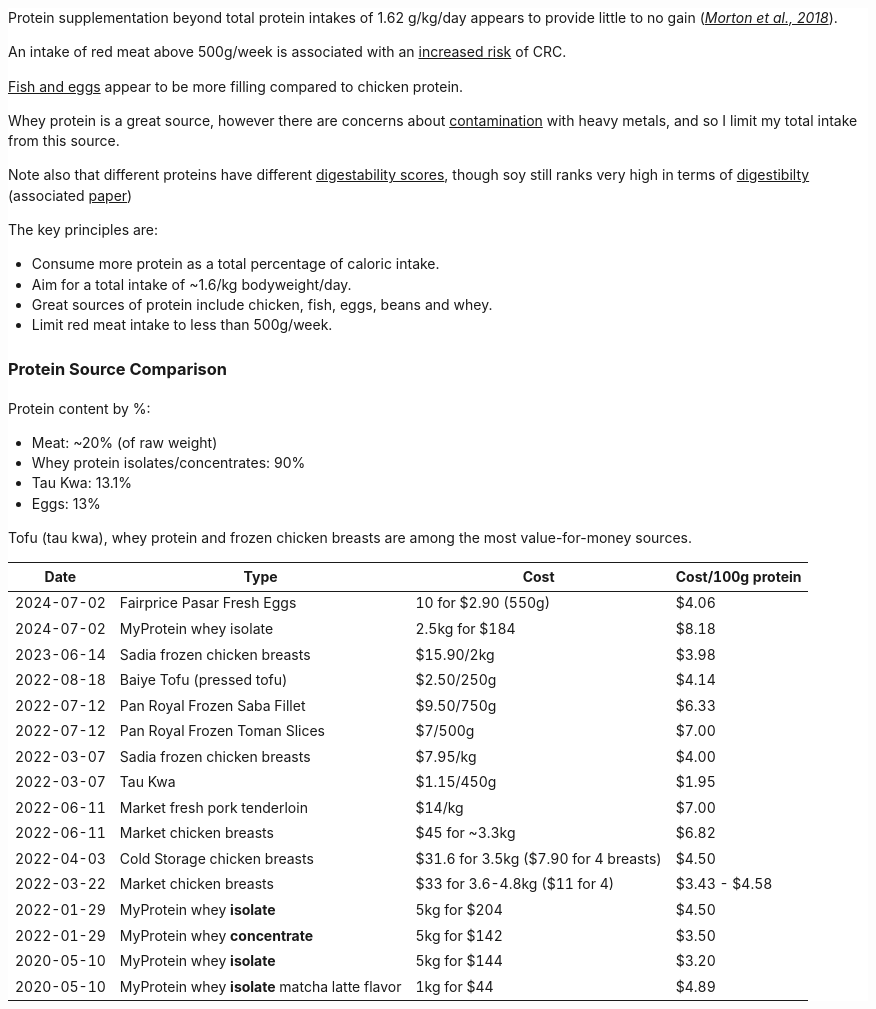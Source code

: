 Protein supplementation beyond total protein intakes of 1.62 g/kg/day appears to provide little to no gain ([_Morton et al., 2018_][morton-2018]).

An intake of red meat above 500g/week is associated with an [increased risk][red-meat-crc] of CRC.

[Fish and eggs][satiety-healthline] appear to be more filling compared to chicken protein.

Whey protein is a great source, however there are concerns about [contamination][protein-contamination] with heavy metals, and so I limit my total intake from this source.

Note also that different proteins have different [digestability scores], though soy still ranks very high in terms of [digestibilty][soy-digestibility] (associated [paper][diaas-paper])

The key principles are:

- Consume more protein as a total percentage of caloric intake.
- Aim for a total intake of ~1.6/kg bodyweight/day.
- Great sources of protein include chicken, fish, eggs, beans and whey.
- Limit red meat intake to less than 500g/week.

### Protein Source Comparison

Protein content by %:

- Meat: ~20% (of raw weight)
- Whey protein isolates/concentrates: 90%
- Tau Kwa: 13.1%
- Eggs: 13%

Tofu (tau kwa), whey protein and frozen chicken breasts are among the most value-for-money sources.

| Date       | Type                                           | Cost                                    | Cost/100g protein |
| ---------- | ---------------------------------------------- | --------------------------------------- | ----------------- |
| 2024-07-02 | Fairprice Pasar Fresh Eggs                     | 10 for $2.90 (550g)                     | \$4.06            |
| 2024-07-02 | MyProtein whey isolate                         | 2.5kg for \$184                         | \$8.18            |
| 2023-06-14 | Sadia frozen chicken breasts                   | \$15.90/2kg                             | \$3.98            |
| 2022-08-18 | Baiye Tofu (pressed tofu)                      | \$2.50/250g                             | \$4.14            |
| 2022-07-12 | Pan Royal Frozen Saba Fillet                   | \$9.50/750g                             | \$6.33            |
| 2022-07-12 | Pan Royal Frozen Toman Slices                  | \$7/500g                                | \$7.00            |
| 2022-03-07 | Sadia frozen chicken breasts                   | \$7.95/kg                               | \$4.00            |
| 2022-03-07 | Tau Kwa                                        | \$1.15/450g                             | \$1.95            |
| 2022-06-11 | Market fresh pork tenderloin                   | \$14/kg                                 | \$7.00            |
| 2022-06-11 | Market chicken breasts                         | \$45 for ~3.3kg                         | \$6.82            |
| 2022-04-03 | Cold Storage chicken breasts                   | \$31.6 for 3.5kg (\$7.90 for 4 breasts) | \$4.50            |
| 2022-03-22 | Market chicken breasts                         | \$33 for 3.6-4.8kg (\$11 for 4)         | \$3.43 - \$4.58   |
| 2022-01-29 | MyProtein whey **isolate**                     | 5kg for \$204                           | \$4.50            |
| 2022-01-29 | MyProtein whey **concentrate**                 | 5kg for \$142                           | \$3.50            |
| 2020-05-10 | MyProtein whey **isolate**                     | 5kg for \$144                           | \$3.20            |
| 2020-05-10 | MyProtein whey **isolate** matcha latte flavor | 1kg for \$44                            | \$4.89            |


[beans-chart]: https://missvickie.com/pressure-cooking-dried-bean-time-chart/
[boiling-nutrients]: https://www.healthline.com/nutrition/cooking-nutrient-content
[creatine]: https://cdn.mdedge.com/files/s3fs-public/Document/September-2017/5801JFP_Article2.pdf
[diet-and-body-composition]: https://pubmed.ncbi.nlm.nih.gov/28630601/
[fibre-intake]: https://www.healthline.com/health/food-nutrition/how-much-fiber-per-day
[gi-table]: ../../static/images/2022-10-28/gi-table-normal.pdf
[gi-table2]: https://www.mv5.ca/EWF/docs/glycemic%20index.pdf
[green-tea-catechins]: https://pubmed.ncbi.nlm.nih.gov/32625874/
[if-comparison]: https://www.annualreviews.org/doi/abs/10.1146/annurev-nutr-052020-041327
[if-timing]: https://www.ncbi.nlm.nih.gov/pmc/articles/PMC5990470/
[ldl]: https://www.medscape.com/viewarticle/973872
[legumes-chart]: ../../static/images/2022-10-28/beans-comparison-chart.pdf
[morton-2018]: https://doi.org/10.1136/bjsports-2017-097608
[nejm-if-fulltext]: https://www.studioapolimeni.com/editorcms/nejmra1905136_pdf.pdf
[nejm-if]: https://www.nejm.org/doi/full/10.1056/nejmra1905136
[nejm-if2]: https://www.nejm.org/doi/10.1056/NEJMoa2114833
[pangasius]: https://www.youtube.com/watch?v=-7ff7fbZO5Q
[physiqnomics-creatine]: https://physiqonomics.com/creatine-illustrated/
[physiqnomics-fat-loss]: https://physiqonomics.com/fat-loss/
[plant-ala]: https://www.healthline.com/nutrition/3-types-of-omega-3#TOC_TITLE_HDR_3
[red-meat-crc]: https://www.ncbi.nlm.nih.gov/pmc/articles/PMC4698595/
[resolving-cade]: http://www.dresselstyn.com/resolving_cade.htm
[satiety-healthline]: https://www.healthline.com/nutrition/15-incredibly-filling-foods
[satiety-index]: https://optimisingnutrition.com/satiety-index/
[umami-sources]: https://www.umamiinfo.com/richfood/
[umami]: https://www.pccmarkets.com/sound-consumer/2015-04/understanding-umami/
[vitamin-d-mortality]: https://pubmed.ncbi.nlm.nih.gov/24690623/
[my-diet]: ../../daily-routine.md#diet
[lectins]: https://www.hsph.harvard.edu/nutritionsource/anti-nutrients/lectins/
[soaking-beans]: https://www.epicurious.com/expert-advice/soaking-salting-dried-bean-myths-article
[morning-loaded-calories]: https://www.sciencedirect.com/science/article/pii/S1550413122003448
[protein-contamination]: https://cleanlabelproject.org/protein-study-2-0/
[sweeteners]: https://www.theguardian.com/lifeandstyle/2022/dec/08/artificial-sweeteners-price-of-sugar-free-are-they-as-harmless-as-we-thought
[one-meal-a-day]: https://www.sciencedirect.com/science/article/abs/pii/S2212267222008747
[newcastle-diet-paper]: https://momentanewcastle.com/wp-content/uploads/2023/08/NHS_LCD_DL_Leaflet_Newcastle_V4_AW_Web.pdf
[newcastle-diet]: https://www.diabetes.co.uk/news/2017/dec/newcastle-diet-achieves-type-2-diabetes-remission-after-one-year-of-direct-trial-98030767.html
[toolkit-for-sleep]: https://hubermanlab.com/toolkit-for-sleep/
[theanine]: https://en.wikipedia.org/wiki/Theanine
[gyokuro]: https://en.wikipedia.org/wiki/Gyokuro
[theanine-relaxation]: ../../static/images/2022-10-28/theanine-paper.pdf
[theanine-examine]: https://examine.com/supplements/theanine/
[theanine-studies]: https://examine.com/supplements/theanine/#examine-database
[theanine-meditation-reddit]: https://www.reddit.com/r/Meditation/comments/ah03nx/ltheanine_the_meditation_pill/
[theanine-reddit-mixed]: https://www.reddit.com/r/Supplements/comments/abp5f6/ltheanine_my_honest_review/
[theanine-reddit-mixed2]: https://www.reddit.com/r/Nootropics/comments/s4mzt6/what_can_and_cant_ltheanine_do/
[theanine-reddit-mixed3]: https://www.reddit.com/r/Nootropics/comments/1pzq7a/ltheanine_the_only_nootropic_i_have_faith_in/
[theanine-withdrawal]: https://www.reddit.com/r/StackAdvice/comments/w0napu/is_it_possible_to_have_withdrawals_from_ltheanine/
[theanine-safety]: https://examine.com/supplements/theanine/?show_conditions=true#what-are-l-theanines-main-drawbacks
[theanine-tea-content]: https://www.ncbi.nlm.nih.gov/pmc/articles/PMC4787341/
[lentils]: https://www.myweekendkitchen.in/types-of-lentils-pulses-english-hindi/
[staple-food-comparison]: https://en.wikipedia.org/wiki/Template:Comparison_of_major_staple_foods
[digestability scores]: https://en.wikipedia.org/wiki/Protein_quality
[diaas-paper]: https://onlinelibrary.wiley.com/doi/pdf/10.1002/fsn3.1809
[soy-digestibility]: https://reddit.com/r/biology/comments/qh7q1y/why_do_soybeans_contain_all_essential_amino_acids/